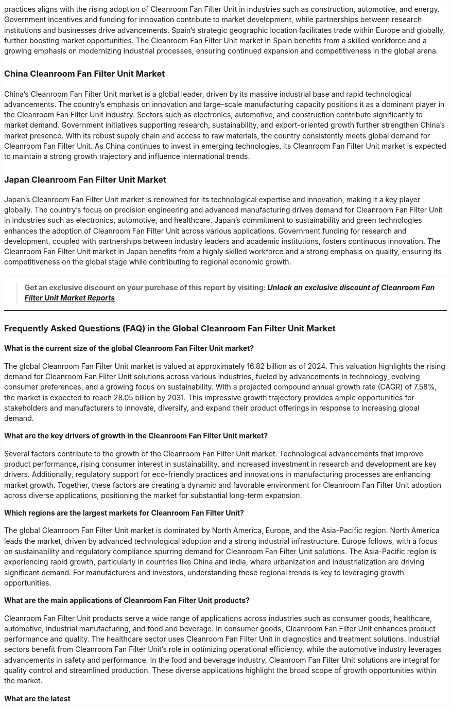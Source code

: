 practices aligns with the rising adoption of Cleanroom Fan Filter Unit in industries such as construction, automotive, and energy. Government incentives and funding for innovation contribute to market development, while partnerships between research institutions and businesses drive advancements. Spain&rsquo;s strategic geographic location facilitates trade within Europe and globally, further boosting market opportunities. The Cleanroom Fan Filter Unit market in Spain benefits from a skilled workforce and a growing emphasis on modernizing industrial processes, ensuring continued expansion and competitiveness in the global arena.</p><h3>China Cleanroom Fan Filter Unit Market</h3><p>China&rsquo;s Cleanroom Fan Filter Unit market is a global leader, driven by its massive industrial base and rapid technological advancements. The country&rsquo;s emphasis on innovation and large-scale manufacturing capacity positions it as a dominant player in the Cleanroom Fan Filter Unit industry. Sectors such as electronics, automotive, and construction contribute significantly to market demand. Government initiatives supporting research, sustainability, and export-oriented growth further strengthen China&rsquo;s market presence. With its robust supply chain and access to raw materials, the country consistently meets global demand for Cleanroom Fan Filter Unit. As China continues to invest in emerging technologies, its Cleanroom Fan Filter Unit market is expected to maintain a strong growth trajectory and influence international trends.</p><h3>Japan Cleanroom Fan Filter Unit Market</h3><p>Japan&rsquo;s Cleanroom Fan Filter Unit market is renowned for its technological expertise and innovation, making it a key player globally. The country&rsquo;s focus on precision engineering and advanced manufacturing drives demand for Cleanroom Fan Filter Unit in industries such as electronics, automotive, and healthcare. Japan&rsquo;s commitment to sustainability and green technologies enhances the adoption of Cleanroom Fan Filter Unit across various applications. Government funding for research and development, coupled with partnerships between industry leaders and academic institutions, fosters continuous innovation. The Cleanroom Fan Filter Unit market in Japan benefits from a highly skilled workforce and a strong emphasis on quality, ensuring its competitiveness on the global stage while contributing to regional economic growth.</p><hr /><blockquote><p><strong>Get an exclusive discount on your purchase of this report by visiting: <em><a href="://marketresearchpulse.com/ask-for-discount/118315?utm_source=Github&amp;utm_medium=028">Unlock an exclusive discount of Cleanroom Fan Filter Unit Market Reports</a></em>&nbsp;</strong></p></blockquote><hr /><h3>Frequently Asked Questions (FAQ) in the Global Cleanroom Fan Filter Unit Market</h3><p><strong>What is the current size of the global Cleanroom Fan Filter Unit market?</strong></p><p>The global Cleanroom Fan Filter Unit market is valued at approximately 16.82 billion as of 2024. This valuation highlights the rising demand for Cleanroom Fan Filter Unit solutions across various industries, fueled by advancements in technology, evolving consumer preferences, and a growing focus on sustainability. With a projected compound annual growth rate (CAGR) of 7.58%, the market is expected to reach 28.05 billion by 2031. This impressive growth trajectory provides ample opportunities for stakeholders and manufacturers to innovate, diversify, and expand their product offerings in response to increasing global demand.</p><p><strong>What are the key drivers of growth in the Cleanroom Fan Filter Unit market?</strong></p><p>Several factors contribute to the growth of the Cleanroom Fan Filter Unit market. Technological advancements that improve product performance, rising consumer interest in sustainability, and increased investment in research and development are key drivers. Additionally, regulatory support for eco-friendly practices and innovations in manufacturing processes are enhancing market growth. Together, these factors are creating a dynamic and favorable environment for Cleanroom Fan Filter Unit adoption across diverse applications, positioning the market for substantial long-term expansion.</p><p><strong>Which regions are the largest markets for Cleanroom Fan Filter Unit?</strong></p><p>The global Cleanroom Fan Filter Unit market is dominated by North America, Europe, and the Asia-Pacific region. North America leads the market, driven by advanced technological adoption and a strong industrial infrastructure. Europe follows, with a focus on sustainability and regulatory compliance spurring demand for Cleanroom Fan Filter Unit solutions. The Asia-Pacific region is experiencing rapid growth, particularly in countries like China and India, where urbanization and industrialization are driving significant demand. For manufacturers and investors, understanding these regional trends is key to leveraging growth opportunities.</p><p><strong>What are the main applications of Cleanroom Fan Filter Unit products?</strong></p><p>Cleanroom Fan Filter Unit products serve a wide range of applications across industries such as consumer goods, healthcare, automotive, industrial manufacturing, and food and beverage. In consumer goods, Cleanroom Fan Filter Unit enhances product performance and quality. The healthcare sector uses Cleanroom Fan Filter Unit in diagnostics and treatment solutions. Industrial sectors benefit from Cleanroom Fan Filter Unit&rsquo;s role in optimizing operational efficiency, while the automotive industry leverages advancements in safety and performance. In the food and beverage industry, Cleanroom Fan Filter Unit solutions are integral for quality control and streamlined production. These diverse applications highlight the broad scope of growth opportunities within the market.</p><p><strong>What are the latest